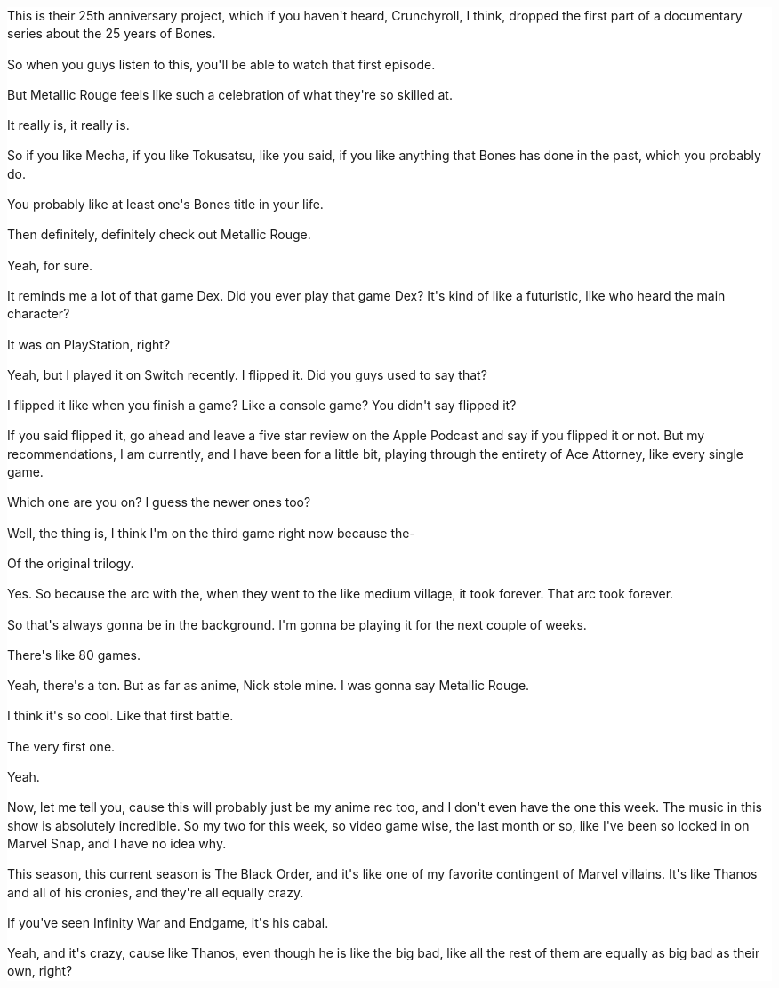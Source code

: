 This is their 25th anniversary project, which if you haven't heard, Crunchyroll, I think, dropped the first part of a documentary series about the 25 years of Bones.

So when you guys listen to this, you'll be able to watch that first episode.

But Metallic Rouge feels like such a celebration of what they're so skilled at.

It really is, it really is.

So if you like Mecha, if you like Tokusatsu, like you said, if you like anything that Bones has done in the past, which you probably do.

You probably like at least one's Bones title in your life.

Then definitely, definitely check out Metallic Rouge.

Yeah, for sure.

It reminds me a lot of that game Dex. Did you ever play that game Dex? It's kind of like a futuristic, like who heard the main character?

It was on PlayStation, right?

Yeah, but I played it on Switch recently. I flipped it. Did you guys used to say that?

I flipped it like when you finish a game? Like a console game? You didn't say flipped it?

If you said flipped it, go ahead and leave a five star review on the Apple Podcast and say if you flipped it or not. But my recommendations, I am currently, and I have been for a little bit, playing through the entirety of Ace Attorney, like every single game.

Which one are you on? I guess the newer ones too?

Well, the thing is, I think I'm on the third game right now because the-

Of the original trilogy.

Yes. So because the arc with the, when they went to the like medium village, it took forever. That arc took forever.

So that's always gonna be in the background. I'm gonna be playing it for the next couple of weeks.

There's like 80 games.

Yeah, there's a ton. But as far as anime, Nick stole mine. I was gonna say Metallic Rouge.

I think it's so cool. Like that first battle.

The very first one.

Yeah.

Now, let me tell you, cause this will probably just be my anime rec too, and I don't even have the one this week. The music in this show is absolutely incredible. So my two for this week, so video game wise, the last month or so, like I've been so locked in on Marvel Snap, and I have no idea why.

This season, this current season is The Black Order, and it's like one of my favorite contingent of Marvel villains. It's like Thanos and all of his cronies, and they're all equally crazy.

If you've seen Infinity War and Endgame, it's his cabal.

Yeah, and it's crazy, cause like Thanos, even though he is like the big bad, like all the rest of them are equally as big bad as their own, right?
